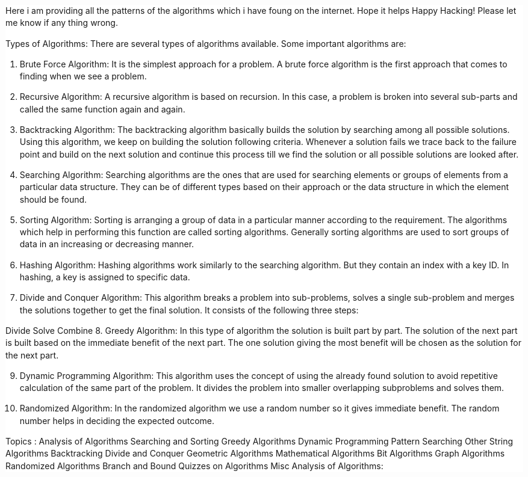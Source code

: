 Here i am providing all the patterns of the algorithms which i have foung on the internet.
Hope it helps
Happy Hacking!
Please let me know if any thing wrong.


Types of Algorithms:
There are several types of algorithms available. Some important algorithms are:

1. Brute Force Algorithm: It is the simplest approach for a problem. A brute force algorithm is the first approach that comes to finding when we see a problem.

2. Recursive Algorithm: A recursive algorithm is based on recursion. In this case, a problem is broken into several sub-parts and called the same function again and again.

3. Backtracking Algorithm: The backtracking algorithm basically builds the solution by searching among all possible solutions. Using this algorithm, we keep on building the solution following criteria. Whenever a solution fails we trace back to the failure point and build on the next solution and continue this process till we find the solution or all possible solutions are looked after.

4. Searching Algorithm: Searching algorithms are the ones that are used for searching elements or groups of elements from a particular data structure. They can be of different types based on their approach or the data structure in which the element should be found.

5. Sorting Algorithm: Sorting is arranging a group of data in a particular manner according to the requirement. The algorithms which help in performing this function are called sorting algorithms. Generally sorting algorithms are used to sort groups of data in an increasing or decreasing manner.

6. Hashing Algorithm: Hashing algorithms work similarly to the searching algorithm. But they contain an index with a key ID. In hashing, a key is assigned to specific data.

7. Divide and Conquer Algorithm: This algorithm breaks a problem into sub-problems, solves a single sub-problem and merges the solutions together to get the final solution. It consists of the following three steps:

Divide
Solve
Combine
8. Greedy Algorithm: In this type of algorithm the solution is built part by part. The solution of the next part is built based on the immediate benefit of the next part. The one solution giving the most benefit will be chosen as the solution for the next part.

9. Dynamic Programming Algorithm: This algorithm uses the concept of using the already found solution to avoid repetitive calculation of the same part of the problem. It divides the problem into smaller overlapping subproblems and solves them.

10. Randomized Algorithm: In the randomized algorithm we use a random number so it gives immediate benefit. The random number helps in deciding the expected outcome.

Topics :
Analysis of Algorithms
Searching and Sorting
Greedy Algorithms
Dynamic Programming
Pattern Searching
Other String Algorithms
Backtracking
Divide and Conquer
Geometric Algorithms
Mathematical Algorithms
Bit Algorithms
Graph Algorithms
Randomized Algorithms
Branch and Bound
Quizzes on Algorithms
Misc
Analysis of Algorithms:
